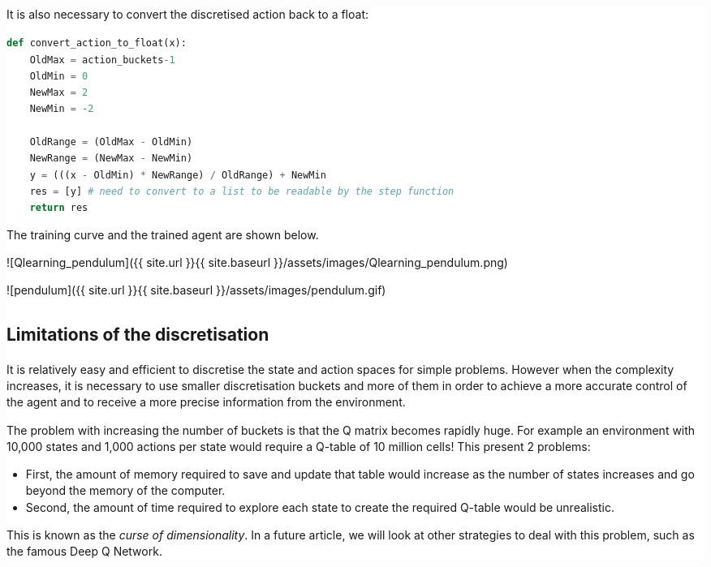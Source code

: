 It is also necessary to convert the discretised action back to a float:

```python
def convert_action_to_float(x):
    OldMax = action_buckets-1 
    OldMin = 0
    NewMax = 2
    NewMin = -2

    OldRange = (OldMax - OldMin)  
    NewRange = (NewMax - NewMin)  
    y = (((x - OldMin) * NewRange) / OldRange) + NewMin
    res = [y] # need to convert to a list to be readable by the step function
    return res
```

The training curve and the trained agent are shown below.

![Qlearning_pendulum]({{ site.url }}{{ site.baseurl }}/assets/images/Qlearning_pendulum.png)

![pendulum]({{ site.url }}{{ site.baseurl }}/assets/images/pendulum.gif)


## Limitations of the discretisation

It is relatively easy and efficient to discretise the state and action spaces for simple problems. However when the complexity increases, it is necessary to use smaller discretisation buckets and more of them in order to achieve a more accurate control of the agent and to receive a more precise information from the environment. 

The problem with increasing the number of buckets is that the Q matrix becomes rapidly huge. For example an environment with 10,000 states and 1,000 actions per state would require a Q-table of 10 million cells! This present 2 problems:
- First, the amount of memory required to save and update that table would increase as the number of states increases and go beyond the memory of the computer.
- Second, the amount of time required to explore each state to create the required Q-table would be unrealistic.

This is known as the *curse of dimensionality*. In a future article, we will look at other strategies to deal with this problem, such as the famous Deep Q Network.